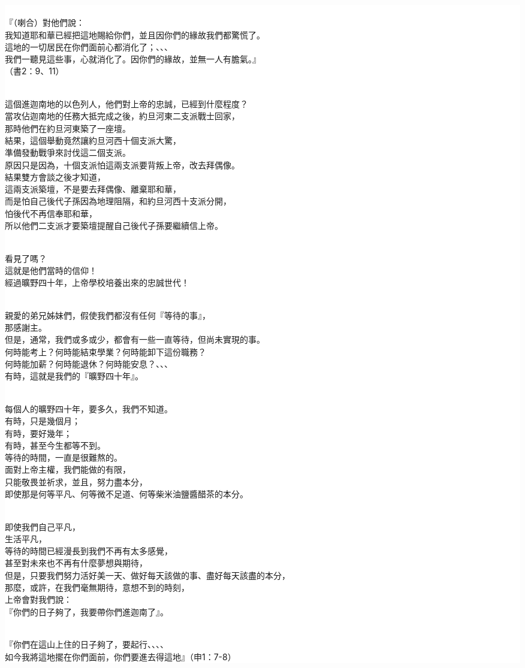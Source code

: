 <p><br>
『（喇合）對他們說：<br>
我知道耶和華已經把這地賜給你們，並且因你們的緣故我們都驚慌了。<br>
這地的一切居民在你們面前心都消化了；、、、<br>
我們一聽見這些事，心就消化了。因你們的緣故，並無一人有膽氣。』<br>
（書2：9、11）</p>

<p><br>
這個進迦南地的以色列人，他們對上帝的忠誠，已經到什麼程度？<br>
當攻佔迦南地的任務大抵完成之後，約旦河東二支派戰士回家，<br>
那時他們在約旦河東築了一座壇。<br>
結果，這個舉動竟然讓約旦河西十個支派大驚，<br>
準備發動戰爭來討伐這二個支派。<br>
原因只是因為，十個支派怕這兩支派要背叛上帝，改去拜偶像。<br>
結果雙方會談之後才知道，<br>
這兩支派築壇，不是要去拜偶像、離棄耶和華，<br>
而是怕自己後代子孫因為地理阻隔，和約旦河西十支派分開，<br>
怕後代不再信奉耶和華，<br>
所以他們二支派才要築壇提醒自己後代子孫要繼續信上帝。</p>

<p><br>
看見了嗎？<br>
這就是他們當時的信仰！<br>
經過曠野四十年，上帝學校培養出來的忠誠世代！</p>

<p><br>
親愛的弟兄姊妹們，假使我們都沒有任何『等待的事』，<br>
那感謝主。<br>
但是，通常，我們或多或少，都會有一些一直等待，但尚未實現的事。<br>
何時能考上？何時能結束學業？何時能卸下這份職務？<br>
何時能加薪？何時能退休？何時能安息？、、、<br>
有時，這就是我們的『曠野四十年』。</p>

<p><br>
每個人的曠野四十年，要多久，我們不知道。<br>
有時，只是幾個月；<br>
有時，要好幾年；<br>
有時，甚至今生都等不到。<br>
等待的時間，一直是很難熬的。<br>
面對上帝主權，我們能做的有限，<br>
只能敬畏並祈求，並且，努力盡本分，<br>
即使那是何等平凡、何等微不足道、何等柴米油鹽醬醋茶的本分。</p>

<p><br>
即使我們自己平凡，<br>
生活平凡，<br>
等待的時間已經漫長到我們不再有太多感覺，<br>
甚至對未來也不再有什麼夢想與期待，<br>
但是，只要我們努力活好美一天、做好每天該做的事、盡好每天該盡的本分，<br>
那麼，或許，在我們毫無期待，意想不到的時刻，<br>
上帝會對我們說：<br>
『你們的日子夠了，我要帶你們進迦南了』。</p>

<p><br>
『你們在這山上住的日子夠了，要起行、、、、<br>
如今我將這地擺在你們面前，你們要進去得這地』（申1：7-8）</p>
